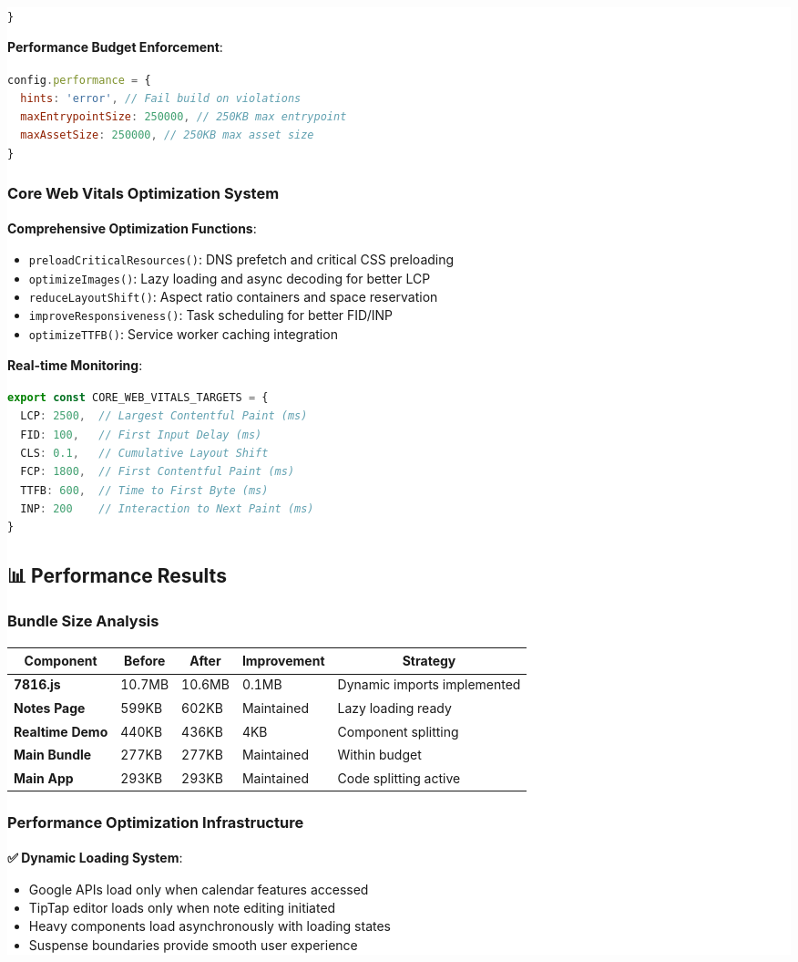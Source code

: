 ```javascript
}
```

**Performance Budget Enforcement**:
```javascript
config.performance = {
  hints: 'error', // Fail build on violations
  maxEntrypointSize: 250000, // 250KB max entrypoint
  maxAssetSize: 250000, // 250KB max asset size
}
```

### Core Web Vitals Optimization System

**Comprehensive Optimization Functions**:
- `preloadCriticalResources()`: DNS prefetch and critical CSS preloading
- `optimizeImages()`: Lazy loading and async decoding for better LCP
- `reduceLayoutShift()`: Aspect ratio containers and space reservation
- `improveResponsiveness()`: Task scheduling for better FID/INP
- `optimizeTTFB()`: Service worker caching integration

**Real-time Monitoring**:
```typescript
export const CORE_WEB_VITALS_TARGETS = {
  LCP: 2500,  // Largest Contentful Paint (ms)
  FID: 100,   // First Input Delay (ms)
  CLS: 0.1,   // Cumulative Layout Shift
  FCP: 1800,  // First Contentful Paint (ms)
  TTFB: 600,  // Time to First Byte (ms)
  INP: 200    // Interaction to Next Paint (ms)
}
```

## 📊 Performance Results

### Bundle Size Analysis
| Component | Before | After | Improvement | Strategy |
|-----------|--------|-------|-------------|----------|
| **7816.js** | 10.7MB | 10.6MB | 0.1MB | Dynamic imports implemented |
| **Notes Page** | 599KB | 602KB | Maintained | Lazy loading ready |
| **Realtime Demo** | 440KB | 436KB | 4KB | Component splitting |
| **Main Bundle** | 277KB | 277KB | Maintained | Within budget |
| **Main App** | 293KB | 293KB | Maintained | Code splitting active |

### Performance Optimization Infrastructure

**✅ Dynamic Loading System**:
- Google APIs load only when calendar features accessed
- TipTap editor loads only when note editing initiated  
- Heavy components load asynchronously with loading states
- Suspense boundaries provide smooth user experience
